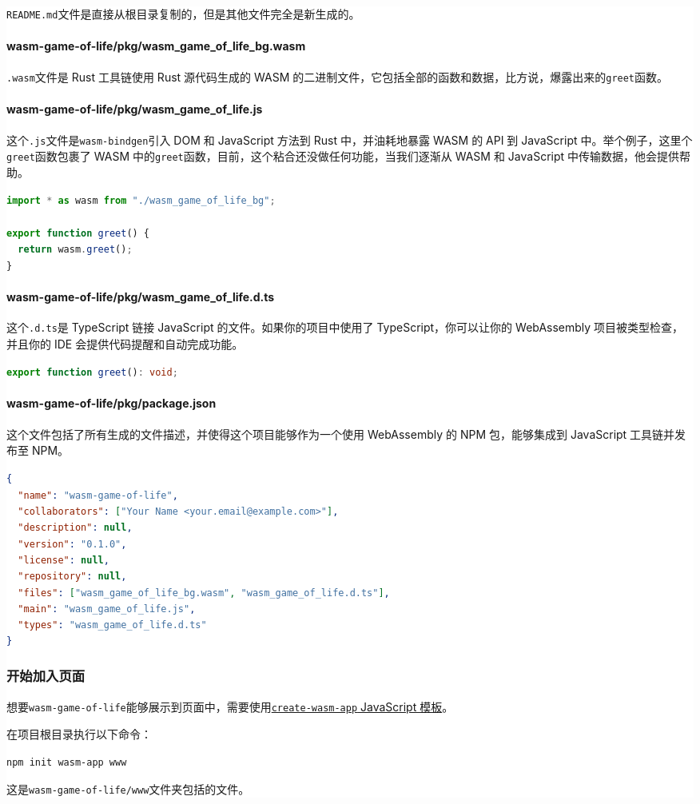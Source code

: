 `README.md`文件是直接从根目录复制的，但是其他文件完全是新生成的。

#### wasm-game-of-life/pkg/wasm_game_of_life_bg.wasm

`.wasm`文件是 Rust 工具链使用 Rust 源代码生成的 WASM 的二进制文件，它包括全部的函数和数据，比方说，爆露出来的`greet`函数。

#### wasm-game-of-life/pkg/wasm_game_of_life.js

这个`.js`文件是`wasm-bindgen`引入 DOM 和 JavaScript 方法到 Rust 中，并油耗地暴露 WASM 的 API 到 JavaScript 中。举个例子，这里个`greet`函数包裹了 WASM 中的`greet`函数，目前，这个粘合还没做任何功能，当我们逐渐从 WASM 和 JavaScript 中传输数据，他会提供帮助。

```javascript
import * as wasm from "./wasm_game_of_life_bg";

export function greet() {
  return wasm.greet();
}
```

#### wasm-game-of-life/pkg/wasm_game_of_life.d.ts

这个`.d.ts`是 TypeScript 链接 JavaScript 的文件。如果你的项目中使用了 TypeScript，你可以让你的 WebAssembly 项目被类型检查，并且你的 IDE 会提供代码提醒和自动完成功能。

```ts
export function greet(): void;
```

#### wasm-game-of-life/pkg/package.json

这个文件包括了所有生成的文件描述，并使得这个项目能够作为一个使用 WebAssembly 的 NPM 包，能够集成到 JavaScript 工具链并发布至 NPM。

```json
{
  "name": "wasm-game-of-life",
  "collaborators": ["Your Name <your.email@example.com>"],
  "description": null,
  "version": "0.1.0",
  "license": null,
  "repository": null,
  "files": ["wasm_game_of_life_bg.wasm", "wasm_game_of_life.d.ts"],
  "main": "wasm_game_of_life.js",
  "types": "wasm_game_of_life.d.ts"
}
```

### 开始加入页面

想要`wasm-game-of-life`能够展示到页面中，需要使用[`create-wasm-app` JavaScript 模板](https://github.com/rustwasm/create-wasm-app)。

在项目根目录执行以下命令：

```shell
npm init wasm-app www
```

这是`wasm-game-of-life/www`文件夹包括的文件。
